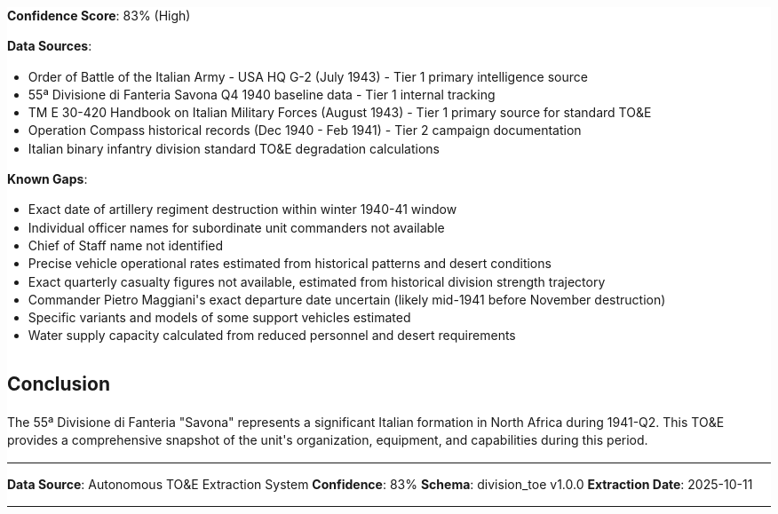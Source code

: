 **Confidence Score**: 83% (High)

**Data Sources**:
- Order of Battle of the Italian Army - USA HQ G-2 (July 1943) - Tier 1 primary intelligence source
- 55ª Divisione di Fanteria Savona Q4 1940 baseline data - Tier 1 internal tracking
- TM E 30-420 Handbook on Italian Military Forces (August 1943) - Tier 1 primary source for standard TO&E
- Operation Compass historical records (Dec 1940 - Feb 1941) - Tier 2 campaign documentation
- Italian binary infantry division standard TO&E degradation calculations

**Known Gaps**:
- Exact date of artillery regiment destruction within winter 1940-41 window
- Individual officer names for subordinate unit commanders not available
- Chief of Staff name not identified
- Precise vehicle operational rates estimated from historical patterns and desert conditions
- Exact quarterly casualty figures not available, estimated from historical division strength trajectory
- Commander Pietro Maggiani's exact departure date uncertain (likely mid-1941 before November destruction)
- Specific variants and models of some support vehicles estimated
- Water supply capacity calculated from reduced personnel and desert requirements

## Conclusion

The 55ª Divisione di Fanteria "Savona" represents a significant Italian formation in North Africa during 1941-Q2. This TO&E provides a comprehensive snapshot of the unit's organization, equipment, and capabilities during this period.

---

**Data Source**: Autonomous TO&E Extraction System
**Confidence**: 83%
**Schema**: division_toe v1.0.0
**Extraction Date**: 2025-10-11

---
